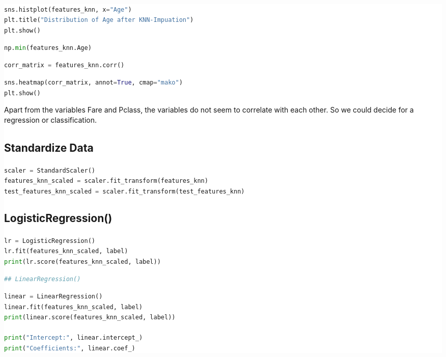 


```python
sns.histplot(features_knn, x="Age")
plt.title("Distribution of Age after KNN-Impuation")
plt.show()
```


```python
np.min(features_knn.Age)
```


```python
corr_matrix = features_knn.corr()
```


```python
sns.heatmap(corr_matrix, annot=True, cmap="mako")
plt.show()
```

Apart from the variables Fare and Pclass, the variables do not seem to correlate with each other. So we could decide for a regression or classification.

## Standardize Data


```python
scaler = StandardScaler()
features_knn_scaled = scaler.fit_transform(features_knn)
test_features_knn_scaled = scaler.fit_transform(test_features_knn)
```

## LogisticRegression()


```python
lr = LogisticRegression()
lr.fit(features_knn_scaled, label)
print(lr.score(features_knn_scaled, label))
```


```python
## LinearRegression()
```


```python
linear = LinearRegression()
linear.fit(features_knn_scaled, label)
print(linear.score(features_knn_scaled, label))

print("Intercept:", linear.intercept_)
print("Coefficients:", linear.coef_)

```
